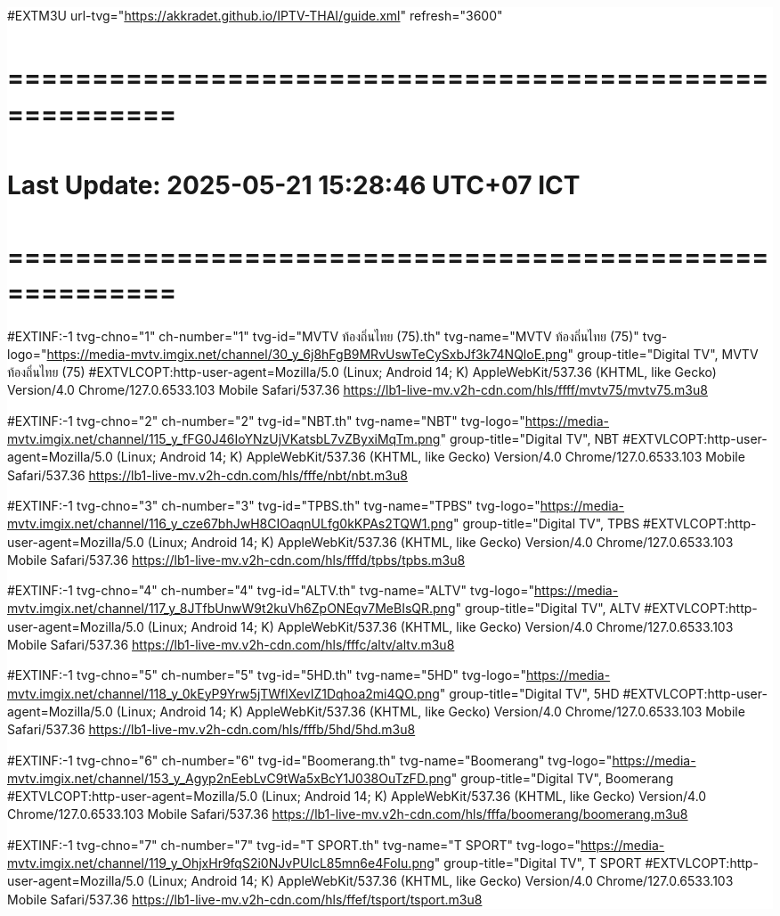#EXTM3U url-tvg="https://akkradet.github.io/IPTV-THAI/guide.xml" refresh="3600"

# =======================================================
# Last Update: 2025-05-21 15:28:46 UTC+07 ICT
# =======================================================


#EXTINF:-1 tvg-chno="1" ch-number="1" tvg-id="MVTV ท้องถิ่นไทย (75).th" tvg-name="MVTV ท้องถิ่นไทย (75)" tvg-logo="https://media-mvtv.imgix.net/channel/30_y_6j8hFgB9MRvUswTeCySxbJf3k74NQloE.png" group-title="Digital TV", MVTV ท้องถิ่นไทย (75)
#EXTVLCOPT:http-user-agent=Mozilla/5.0 (Linux; Android 14; K) AppleWebKit/537.36 (KHTML, like Gecko) Version/4.0 Chrome/127.0.6533.103 Mobile Safari/537.36
https://lb1-live-mv.v2h-cdn.com/hls/ffff/mvtv75/mvtv75.m3u8

#EXTINF:-1 tvg-chno="2" ch-number="2" tvg-id="NBT.th" tvg-name="NBT" tvg-logo="https://media-mvtv.imgix.net/channel/115_y_fFG0J46IoYNzUjVKatsbL7vZByxiMqTm.png" group-title="Digital TV", NBT
#EXTVLCOPT:http-user-agent=Mozilla/5.0 (Linux; Android 14; K) AppleWebKit/537.36 (KHTML, like Gecko) Version/4.0 Chrome/127.0.6533.103 Mobile Safari/537.36
https://lb1-live-mv.v2h-cdn.com/hls/fffe/nbt/nbt.m3u8

#EXTINF:-1 tvg-chno="3" ch-number="3" tvg-id="TPBS.th" tvg-name="TPBS" tvg-logo="https://media-mvtv.imgix.net/channel/116_y_cze67bhJwH8CIOaqnULfg0kKPAs2TQW1.png" group-title="Digital TV", TPBS
#EXTVLCOPT:http-user-agent=Mozilla/5.0 (Linux; Android 14; K) AppleWebKit/537.36 (KHTML, like Gecko) Version/4.0 Chrome/127.0.6533.103 Mobile Safari/537.36
https://lb1-live-mv.v2h-cdn.com/hls/fffd/tpbs/tpbs.m3u8

#EXTINF:-1 tvg-chno="4" ch-number="4" tvg-id="ALTV.th" tvg-name="ALTV" tvg-logo="https://media-mvtv.imgix.net/channel/117_y_8JTfbUnwW9t2kuVh6ZpONEqv7MeBIsQR.png" group-title="Digital TV", ALTV
#EXTVLCOPT:http-user-agent=Mozilla/5.0 (Linux; Android 14; K) AppleWebKit/537.36 (KHTML, like Gecko) Version/4.0 Chrome/127.0.6533.103 Mobile Safari/537.36
https://lb1-live-mv.v2h-cdn.com/hls/fffc/altv/altv.m3u8

#EXTINF:-1 tvg-chno="5" ch-number="5" tvg-id="5HD.th" tvg-name="5HD" tvg-logo="https://media-mvtv.imgix.net/channel/118_y_0kEyP9Yrw5jTWflXevIZ1Dqhoa2mi4QO.png" group-title="Digital TV", 5HD
#EXTVLCOPT:http-user-agent=Mozilla/5.0 (Linux; Android 14; K) AppleWebKit/537.36 (KHTML, like Gecko) Version/4.0 Chrome/127.0.6533.103 Mobile Safari/537.36
https://lb1-live-mv.v2h-cdn.com/hls/fffb/5hd/5hd.m3u8

#EXTINF:-1 tvg-chno="6" ch-number="6" tvg-id="Boomerang.th" tvg-name="Boomerang" tvg-logo="https://media-mvtv.imgix.net/channel/153_y_Agyp2nEebLvC9tWa5xBcY1J038OuTzFD.png" group-title="Digital TV", Boomerang
#EXTVLCOPT:http-user-agent=Mozilla/5.0 (Linux; Android 14; K) AppleWebKit/537.36 (KHTML, like Gecko) Version/4.0 Chrome/127.0.6533.103 Mobile Safari/537.36
https://lb1-live-mv.v2h-cdn.com/hls/fffa/boomerang/boomerang.m3u8

#EXTINF:-1 tvg-chno="7" ch-number="7" tvg-id="T SPORT.th" tvg-name="T SPORT" tvg-logo="https://media-mvtv.imgix.net/channel/119_y_OhjxHr9fqS2i0NJvPUlcL85mn6e4FoIu.png" group-title="Digital TV", T SPORT
#EXTVLCOPT:http-user-agent=Mozilla/5.0 (Linux; Android 14; K) AppleWebKit/537.36 (KHTML, like Gecko) Version/4.0 Chrome/127.0.6533.103 Mobile Safari/537.36
https://lb1-live-mv.v2h-cdn.com/hls/ffef/tsport/tsport.m3u8
